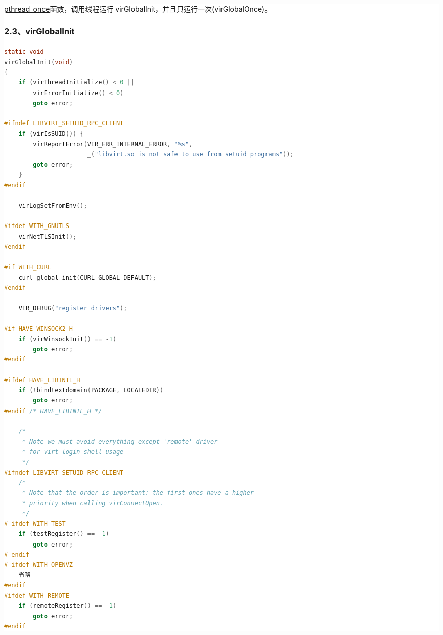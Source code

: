 [pthread_once](https://linux.die.net/man/3/pthread_once)函数，调用线程运行 virGlobalInit，并且只运行一次(virGlobalOnce)。

### 2.3、virGlobalInit

```c
static void
virGlobalInit(void)
{
    if (virThreadInitialize() < 0 ||
        virErrorInitialize() < 0)
        goto error;

#ifndef LIBVIRT_SETUID_RPC_CLIENT
    if (virIsSUID()) {
        virReportError(VIR_ERR_INTERNAL_ERROR, "%s",
                       _("libvirt.so is not safe to use from setuid programs"));
        goto error;
    }
#endif

    virLogSetFromEnv();

#ifdef WITH_GNUTLS
    virNetTLSInit();
#endif

#if WITH_CURL
    curl_global_init(CURL_GLOBAL_DEFAULT);
#endif

    VIR_DEBUG("register drivers");

#if HAVE_WINSOCK2_H
    if (virWinsockInit() == -1)
        goto error;
#endif

#ifdef HAVE_LIBINTL_H
    if (!bindtextdomain(PACKAGE, LOCALEDIR))
        goto error;
#endif /* HAVE_LIBINTL_H */

    /*
     * Note we must avoid everything except 'remote' driver
     * for virt-login-shell usage
     */
#ifndef LIBVIRT_SETUID_RPC_CLIENT
    /*
     * Note that the order is important: the first ones have a higher
     * priority when calling virConnectOpen.
     */
# ifdef WITH_TEST
    if (testRegister() == -1)
        goto error;
# endif
# ifdef WITH_OPENVZ
----省略----
#endif
#ifdef WITH_REMOTE
    if (remoteRegister() == -1)
        goto error;
#endif

```
